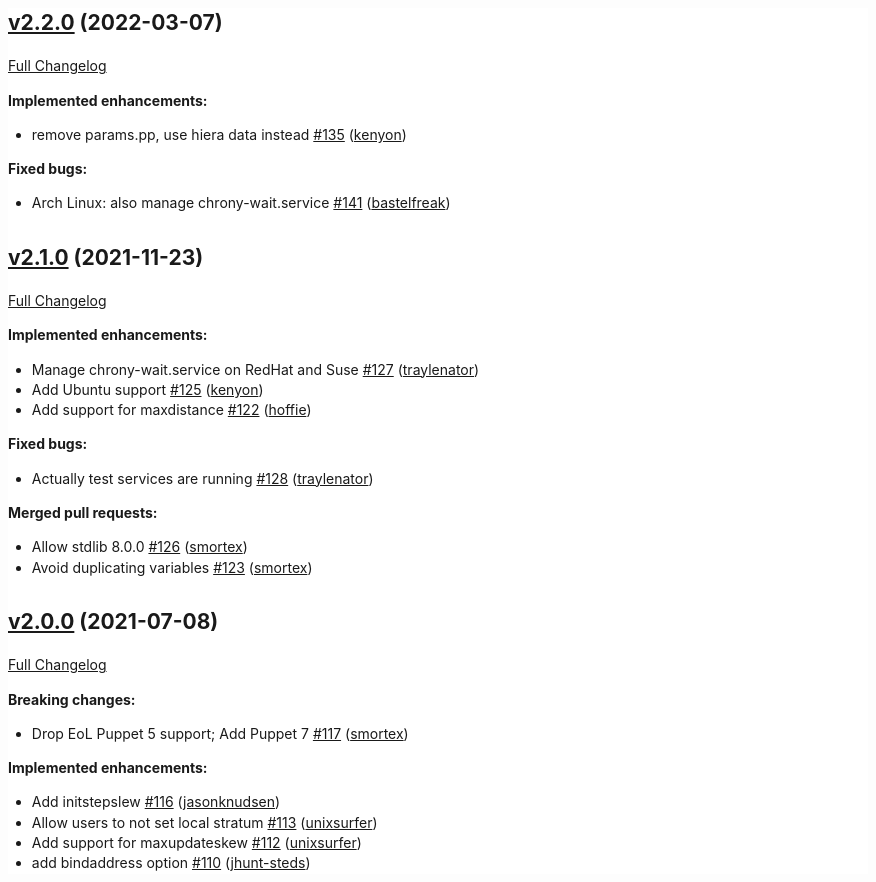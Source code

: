 ## [v2.2.0](https://github.com/voxpupuli/puppet-chrony/tree/v2.2.0) (2022-03-07)

[Full Changelog](https://github.com/voxpupuli/puppet-chrony/compare/v2.1.0...v2.2.0)

**Implemented enhancements:**

- remove params.pp, use hiera data instead [\#135](https://github.com/voxpupuli/puppet-chrony/pull/135) ([kenyon](https://github.com/kenyon))

**Fixed bugs:**

- Arch Linux: also manage chrony-wait.service  [\#141](https://github.com/voxpupuli/puppet-chrony/pull/141) ([bastelfreak](https://github.com/bastelfreak))

## [v2.1.0](https://github.com/voxpupuli/puppet-chrony/tree/v2.1.0) (2021-11-23)

[Full Changelog](https://github.com/voxpupuli/puppet-chrony/compare/v2.0.0...v2.1.0)

**Implemented enhancements:**

- Manage chrony-wait.service on RedHat and Suse [\#127](https://github.com/voxpupuli/puppet-chrony/pull/127) ([traylenator](https://github.com/traylenator))
- Add Ubuntu support [\#125](https://github.com/voxpupuli/puppet-chrony/pull/125) ([kenyon](https://github.com/kenyon))
- Add support for maxdistance [\#122](https://github.com/voxpupuli/puppet-chrony/pull/122) ([hoffie](https://github.com/hoffie))

**Fixed bugs:**

- Actually test services are running [\#128](https://github.com/voxpupuli/puppet-chrony/pull/128) ([traylenator](https://github.com/traylenator))

**Merged pull requests:**

- Allow stdlib 8.0.0 [\#126](https://github.com/voxpupuli/puppet-chrony/pull/126) ([smortex](https://github.com/smortex))
- Avoid duplicating variables [\#123](https://github.com/voxpupuli/puppet-chrony/pull/123) ([smortex](https://github.com/smortex))

## [v2.0.0](https://github.com/voxpupuli/puppet-chrony/tree/v2.0.0) (2021-07-08)

[Full Changelog](https://github.com/voxpupuli/puppet-chrony/compare/v1.0.0...v2.0.0)

**Breaking changes:**

- Drop EoL Puppet 5 support; Add Puppet 7 [\#117](https://github.com/voxpupuli/puppet-chrony/pull/117) ([smortex](https://github.com/smortex))

**Implemented enhancements:**

- Add initstepslew [\#116](https://github.com/voxpupuli/puppet-chrony/pull/116) ([jasonknudsen](https://github.com/jasonknudsen))
- Allow users to not set local stratum [\#113](https://github.com/voxpupuli/puppet-chrony/pull/113) ([unixsurfer](https://github.com/unixsurfer))
- Add support for maxupdateskew [\#112](https://github.com/voxpupuli/puppet-chrony/pull/112) ([unixsurfer](https://github.com/unixsurfer))
- add bindaddress option [\#110](https://github.com/voxpupuli/puppet-chrony/pull/110) ([jhunt-steds](https://github.com/jhunt-steds))
